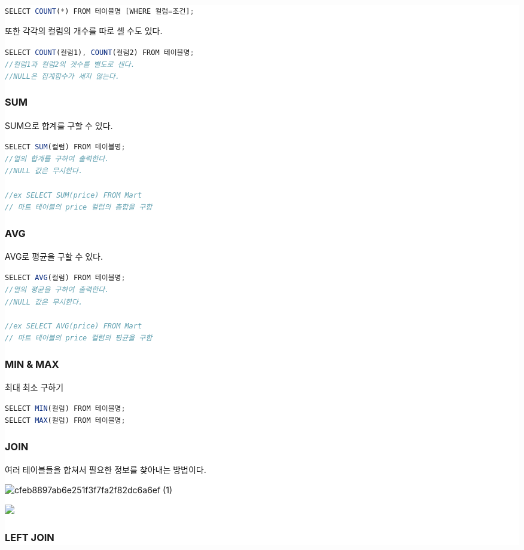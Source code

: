 ```jsx
SELECT COUNT(*) FROM 테이블명 [WHERE 컬럼=조건];
```

또한 각각의 컬럼의 개수를 따로 셀 수도 있다.

```jsx
SELECT COUNT(컬럼1), COUNT(컬럼2) FROM 테이블명;
//컬럼1과 컬럼2의 갯수를 별도로 센다.
//NULL은 집계함수가 세지 않는다.
```

### SUM

SUM으로 합계를 구할 수 있다.

```jsx
SELECT SUM(컬럼) FROM 테이블명;
//열의 합계를 구하여 출력한다.
//NULL 값은 무시한다.

//ex SELECT SUM(price) FROM Mart
// 마트 테이블의 price 컬럼의 총합을 구함
```

### AVG

AVG로 평균을 구할 수 있다.

```jsx
SELECT AVG(컬럼) FROM 테이블명;
//열의 평균을 구하여 출력한다.
//NULL 값은 무시한다.

//ex SELECT AVG(price) FROM Mart
// 마트 테이블의 price 컬럼의 평균을 구함
```

### MIN & MAX

최대 최소 구하기

```jsx
SELECT MIN(컬럼) FROM 테이블명;
SELECT MAX(컬럼) FROM 테이블명;
```

### JOIN

여러 테이블들을 합쳐서 필요한 정보를 찾아내는 방법이다.

![cfeb8897ab6e251f3f7fa2f82dc6a6ef (1)](https://user-images.githubusercontent.com/72444675/159243757-8d9c5529-54b8-4cee-838a-5b5ea0d96801.jpeg)

<img src="https://user-images.githubusercontent.com/72444675/159243821-b2aa52dc-eb3b-435a-8257-431db156564c.png" width="700px">

### **LEFT JOIN**
